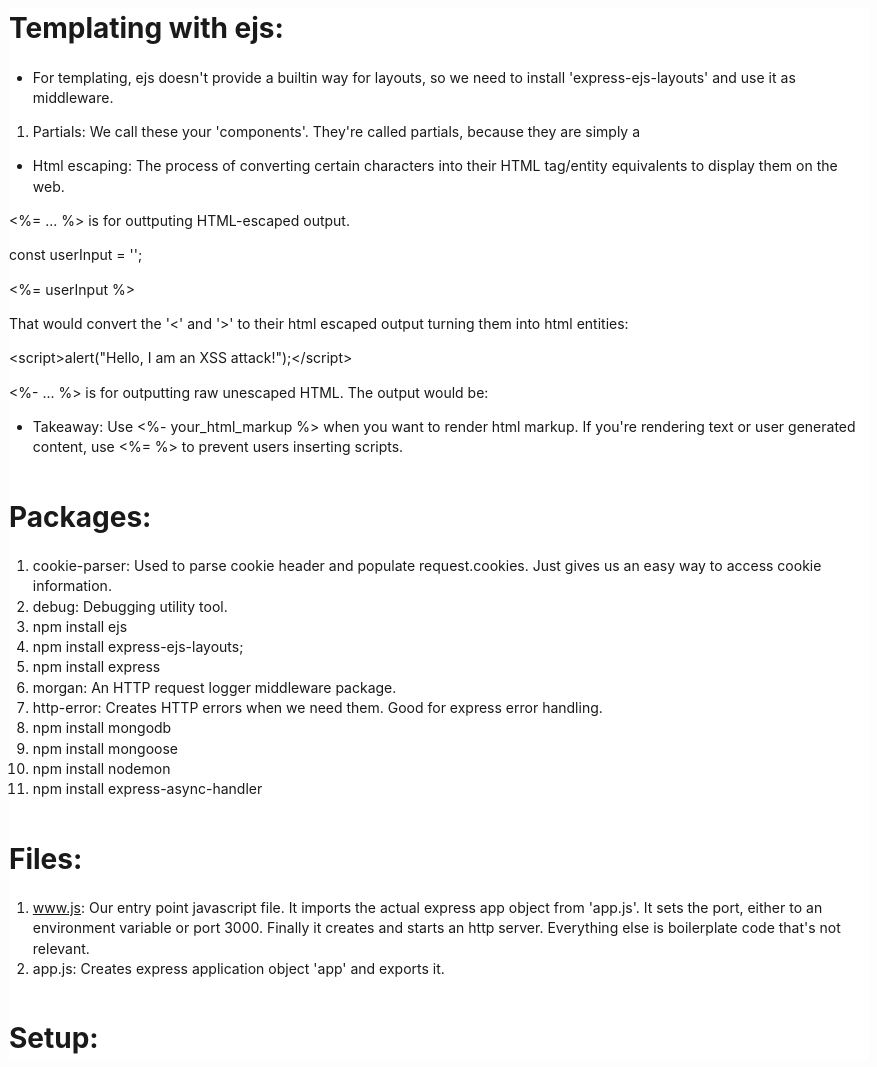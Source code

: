 
# Templating with ejs:
- For templating, ejs doesn't provide a builtin way for 
  layouts, so we need to install 'express-ejs-layouts' and
  use it as middleware. 
1. Partials: We call these your 'components'. They're
  called partials, because they are simply a 
- Html escaping: The process of converting certain characters 
  into their HTML tag/entity equivalents to display them on the web.

<%= ... %> is for outtputing HTML-escaped output.

const userInput = '<script>alert("Hello, I am an XSS attack!");</script>';
<p><%= userInput %></p>

That would convert the '<' and '>' to their html escaped output turning
them into html entities:
<p>&lt;script&gt;alert("Hello, I am an XSS attack!");&lt;/script&gt;</p>


<%- ... %> is for outputting raw unescaped HTML.
The output would be: <p><script>alert("Hello, I am an XSS attack!");</script></p>

- Takeaway: Use <%- your_html_markup %> when you want to render html markup.
  If you're rendering text or user generated content, use <%= %> to prevent users inserting scripts.




# Packages:
1. cookie-parser: Used to parse cookie header and populate 
  request.cookies. Just gives us an easy way to access cookie information.
2. debug: Debugging utility tool.
3. npm install ejs
4. npm install express-ejs-layouts;
4. npm install express
3. morgan: An HTTP request logger middleware package.
4. http-error: Creates HTTP errors when we need them. Good
  for express error handling.
5. npm install mongodb
6. npm install mongoose
7. npm install nodemon
8. npm install express-async-handler


# Files:
1. www.js: Our entry point javascript file. It imports the actual express app
  object from 'app.js'. It sets the port, either to an environment variable or 
  port 3000. Finally it creates and starts an http server. Everything else is 
  boilerplate code that's not relevant.
2. app.js: Creates express application object 'app' and exports it. 

# Setup:
